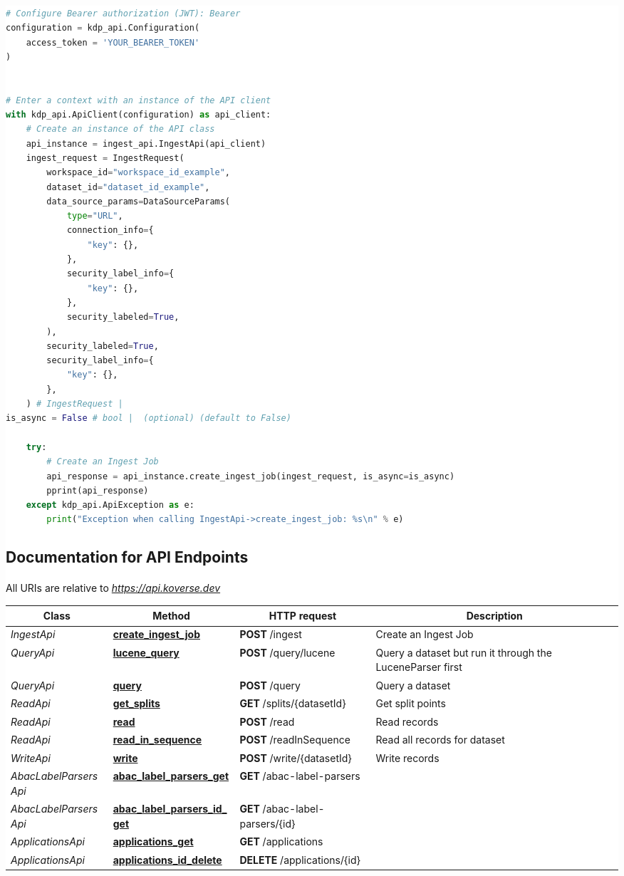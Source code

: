 ```python
# Configure Bearer authorization (JWT): Bearer
configuration = kdp_api.Configuration(
    access_token = 'YOUR_BEARER_TOKEN'
)


# Enter a context with an instance of the API client
with kdp_api.ApiClient(configuration) as api_client:
    # Create an instance of the API class
    api_instance = ingest_api.IngestApi(api_client)
    ingest_request = IngestRequest(
        workspace_id="workspace_id_example",
        dataset_id="dataset_id_example",
        data_source_params=DataSourceParams(
            type="URL",
            connection_info={
                "key": {},
            },
            security_label_info={
                "key": {},
            },
            security_labeled=True,
        ),
        security_labeled=True,
        security_label_info={
            "key": {},
        },
    ) # IngestRequest | 
is_async = False # bool |  (optional) (default to False)

    try:
        # Create an Ingest Job
        api_response = api_instance.create_ingest_job(ingest_request, is_async=is_async)
        pprint(api_response)
    except kdp_api.ApiException as e:
        print("Exception when calling IngestApi->create_ingest_job: %s\n" % e)
```

## Documentation for API Endpoints

All URIs are relative to *https://api.koverse.dev*

Class | Method | HTTP request | Description
------------ | ------------- | ------------- | -------------
*IngestApi* | [**create_ingest_job**](docs/IngestApi.md#create_ingest_job) | **POST** /ingest | Create an Ingest Job
*QueryApi* | [**lucene_query**](docs/QueryApi.md#lucene_query) | **POST** /query/lucene | Query a dataset but run it through the LuceneParser first
*QueryApi* | [**query**](docs/QueryApi.md#query) | **POST** /query | Query a dataset
*ReadApi* | [**get_splits**](docs/ReadApi.md#get_splits) | **GET** /splits/{datasetId} | Get split points
*ReadApi* | [**read**](docs/ReadApi.md#read) | **POST** /read | Read records
*ReadApi* | [**read_in_sequence**](docs/ReadApi.md#read_in_sequence) | **POST** /readInSequence | Read all records for dataset
*WriteApi* | [**write**](docs/WriteApi.md#write) | **POST** /write/{datasetId} | Write records
*AbacLabelParsersApi* | [**abac_label_parsers_get**](docs/AbacLabelParsersApi.md#abac_label_parsers_get) | **GET** /abac-label-parsers | 
*AbacLabelParsersApi* | [**abac_label_parsers_id_get**](docs/AbacLabelParsersApi.md#abac_label_parsers_id_get) | **GET** /abac-label-parsers/{id} | 
*ApplicationsApi* | [**applications_get**](docs/ApplicationsApi.md#applications_get) | **GET** /applications | 
*ApplicationsApi* | [**applications_id_delete**](docs/ApplicationsApi.md#applications_id_delete) | **DELETE** /applications/{id} | 